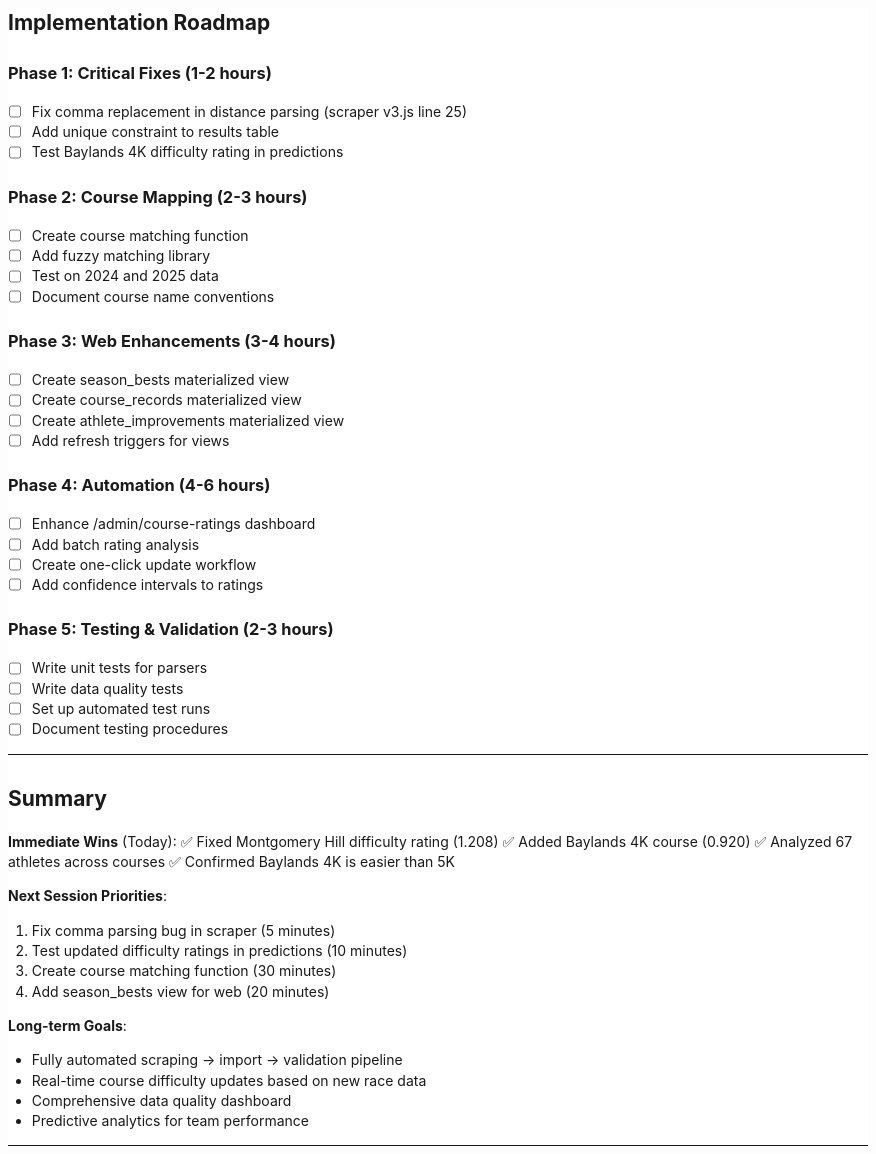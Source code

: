 
## Implementation Roadmap

### Phase 1: Critical Fixes (1-2 hours)
- [ ] Fix comma replacement in distance parsing (scraper v3.js line 25)
- [ ] Add unique constraint to results table
- [ ] Test Baylands 4K difficulty rating in predictions

### Phase 2: Course Mapping (2-3 hours)
- [ ] Create course matching function
- [ ] Add fuzzy matching library
- [ ] Test on 2024 and 2025 data
- [ ] Document course name conventions

### Phase 3: Web Enhancements (3-4 hours)
- [ ] Create season_bests materialized view
- [ ] Create course_records materialized view
- [ ] Create athlete_improvements materialized view
- [ ] Add refresh triggers for views

### Phase 4: Automation (4-6 hours)
- [ ] Enhance /admin/course-ratings dashboard
- [ ] Add batch rating analysis
- [ ] Create one-click update workflow
- [ ] Add confidence intervals to ratings

### Phase 5: Testing & Validation (2-3 hours)
- [ ] Write unit tests for parsers
- [ ] Write data quality tests
- [ ] Set up automated test runs
- [ ] Document testing procedures

---

## Summary

**Immediate Wins** (Today):
✅ Fixed Montgomery Hill difficulty rating (1.208)
✅ Added Baylands 4K course (0.920)
✅ Analyzed 67 athletes across courses
✅ Confirmed Baylands 4K is easier than 5K

**Next Session Priorities**:
1. Fix comma parsing bug in scraper (5 minutes)
2. Test updated difficulty ratings in predictions (10 minutes)
3. Create course matching function (30 minutes)
4. Add season_bests view for web (20 minutes)

**Long-term Goals**:
- Fully automated scraping → import → validation pipeline
- Real-time course difficulty updates based on new race data
- Comprehensive data quality dashboard
- Predictive analytics for team performance

---